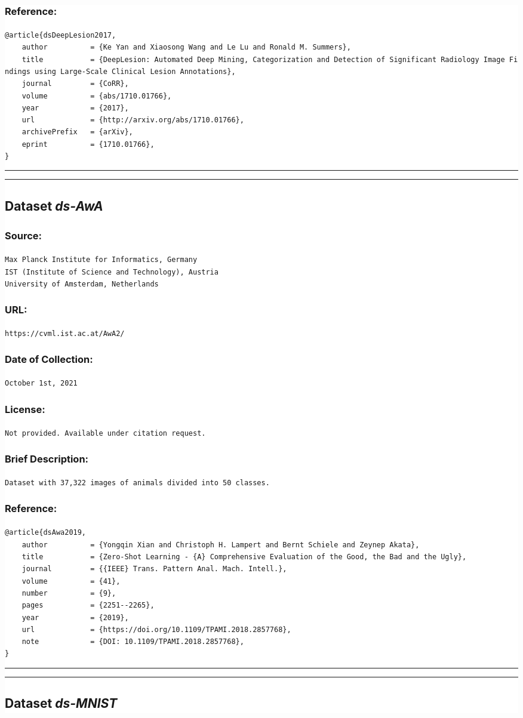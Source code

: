 ### Reference:  
    @article{dsDeepLesion2017,
        author          = {Ke Yan and Xiaosong Wang and Le Lu and Ronald M. Summers},
        title           = {DeepLesion: Automated Deep Mining, Categorization and Detection of Significant Radiology Image Findings using Large-Scale Clinical Lesion Annotations},
        journal         = {CoRR},
        volume          = {abs/1710.01766},
        year            = {2017},
        url             = {http://arxiv.org/abs/1710.01766},
        archivePrefix   = {arXiv},
        eprint          = {1710.01766},
    }
---
---
## Dataset *ds-AwA*  

### Source:  
    Max Planck Institute for Informatics, Germany  
    IST (Institute of Science and Technology), Austria  
    University of Amsterdam, Netherlands  

### URL: 
    https://cvml.ist.ac.at/AwA2/  

### Date of Collection:
    October 1st, 2021

### License:
    Not provided. Available under citation request.  

### Brief Description:  
    Dataset with 37,322 images of animals divided into 50 classes.  

### Reference:  
    @article{dsAwa2019,
        author          = {Yongqin Xian and Christoph H. Lampert and Bernt Schiele and Zeynep Akata},
        title           = {Zero-Shot Learning - {A} Comprehensive Evaluation of the Good, the Bad and the Ugly},
        journal         = {{IEEE} Trans. Pattern Anal. Mach. Intell.},
        volume          = {41},
        number          = {9},
        pages           = {2251--2265},
        year            = {2019},
        url             = {https://doi.org/10.1109/TPAMI.2018.2857768},
        note            = {DOI: 10.1109/TPAMI.2018.2857768},
    }
 ---
--- 
## Dataset *ds-MNIST*  
